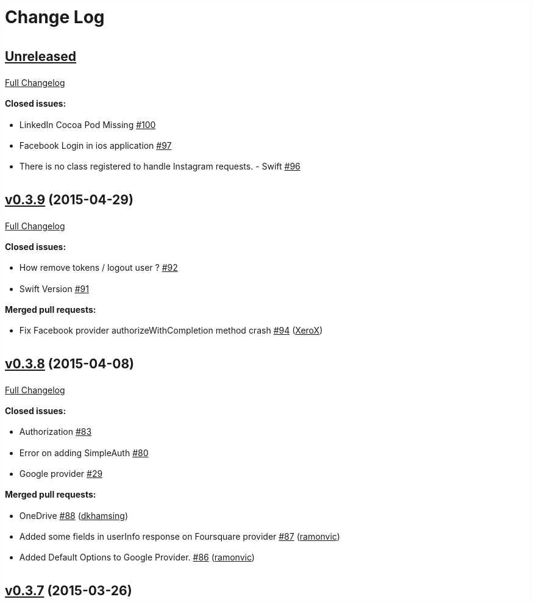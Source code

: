 # Change Log

## [Unreleased](https://github.com/calebd/SimpleAuth/tree/HEAD)

[Full Changelog](https://github.com/calebd/SimpleAuth/compare/v0.3.9...HEAD)

**Closed issues:**

- LinkedIn Cocoa Pod Missing [\#100](https://github.com/calebd/SimpleAuth/issues/100)

- Facebook Login in ios application [\#97](https://github.com/calebd/SimpleAuth/issues/97)

- There is no class registered to handle Instagram requests. - Swift [\#96](https://github.com/calebd/SimpleAuth/issues/96)

## [v0.3.9](https://github.com/calebd/SimpleAuth/tree/v0.3.9) (2015-04-29)

[Full Changelog](https://github.com/calebd/SimpleAuth/compare/v0.3.8...v0.3.9)

**Closed issues:**

- How remove tokens / logout user ? [\#92](https://github.com/calebd/SimpleAuth/issues/92)

- Swift Version [\#91](https://github.com/calebd/SimpleAuth/issues/91)

**Merged pull requests:**

- Fix Facebook provider authorizeWithCompletion method crash [\#94](https://github.com/calebd/SimpleAuth/pull/94) ([XeroX](https://github.com/XeroX))

## [v0.3.8](https://github.com/calebd/SimpleAuth/tree/v0.3.8) (2015-04-08)

[Full Changelog](https://github.com/calebd/SimpleAuth/compare/v0.3.7...v0.3.8)

**Closed issues:**

- Authorization [\#83](https://github.com/calebd/SimpleAuth/issues/83)

- Error on adding SimpleAuth [\#80](https://github.com/calebd/SimpleAuth/issues/80)

- Google provider [\#29](https://github.com/calebd/SimpleAuth/issues/29)

**Merged pull requests:**

- OneDrive [\#88](https://github.com/calebd/SimpleAuth/pull/88) ([dkhamsing](https://github.com/dkhamsing))

- Added some fields in userInfo response on Foursquare provider [\#87](https://github.com/calebd/SimpleAuth/pull/87) ([ramonvic](https://github.com/ramonvic))

- Added Default Options to Google Provider. [\#86](https://github.com/calebd/SimpleAuth/pull/86) ([ramonvic](https://github.com/ramonvic))

## [v0.3.7](https://github.com/calebd/SimpleAuth/tree/v0.3.7) (2015-03-26)
